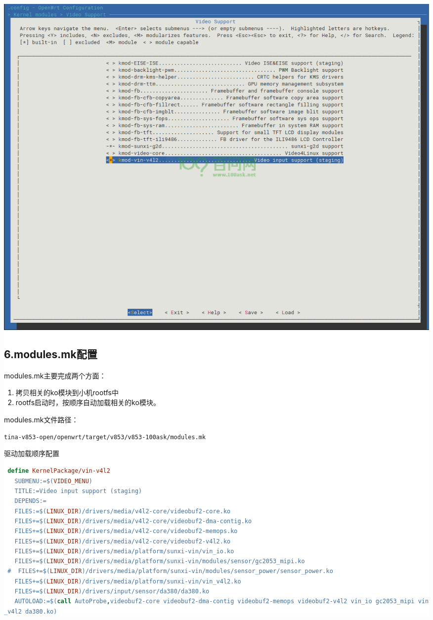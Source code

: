 ![image-20230419170855104](images/image-20230419170855104.png)

## 6.modules.mk配置

modules.mk主要完成两个方面：

1. 拷贝相关的ko模块到小机rootfs中
2. rootfs启动时，按顺序自动加载相关的ko模块。

modules.mk文件路径：

```shell
tina-v853-open/openwrt/target/v853/v853-100ask/modules.mk
```

驱动加载顺序配置

```makefile
 define KernelPackage/vin-v4l2
   SUBMENU:=$(VIDEO_MENU)
   TITLE:=Video input support (staging)
   DEPENDS:=
   FILES:=$(LINUX_DIR)/drivers/media/v4l2-core/videobuf2-core.ko
   FILES+=$(LINUX_DIR)/drivers/media/v4l2-core/videobuf2-dma-contig.ko
   FILES+=$(LINUX_DIR)/drivers/media/v4l2-core/videobuf2-memops.ko
   FILES+=$(LINUX_DIR)/drivers/media/v4l2-core/videobuf2-v4l2.ko
   FILES+=$(LINUX_DIR)/drivers/media/platform/sunxi-vin/vin_io.ko
   FILES+=$(LINUX_DIR)/drivers/media/platform/sunxi-vin/modules/sensor/gc2053_mipi.ko
 #  FILES+=$(LINUX_DIR)/drivers/media/platform/sunxi-vin/modules/sensor_power/sensor_power.ko
   FILES+=$(LINUX_DIR)/drivers/media/platform/sunxi-vin/vin_v4l2.ko
   FILES+=$(LINUX_DIR)/drivers/input/sensor/da380/da380.ko
   AUTOLOAD:=$(call AutoProbe,videobuf2-core videobuf2-dma-contig videobuf2-memops videobuf2-v4l2 vin_io gc2053_mipi vin_v4l2 da380.ko)
```